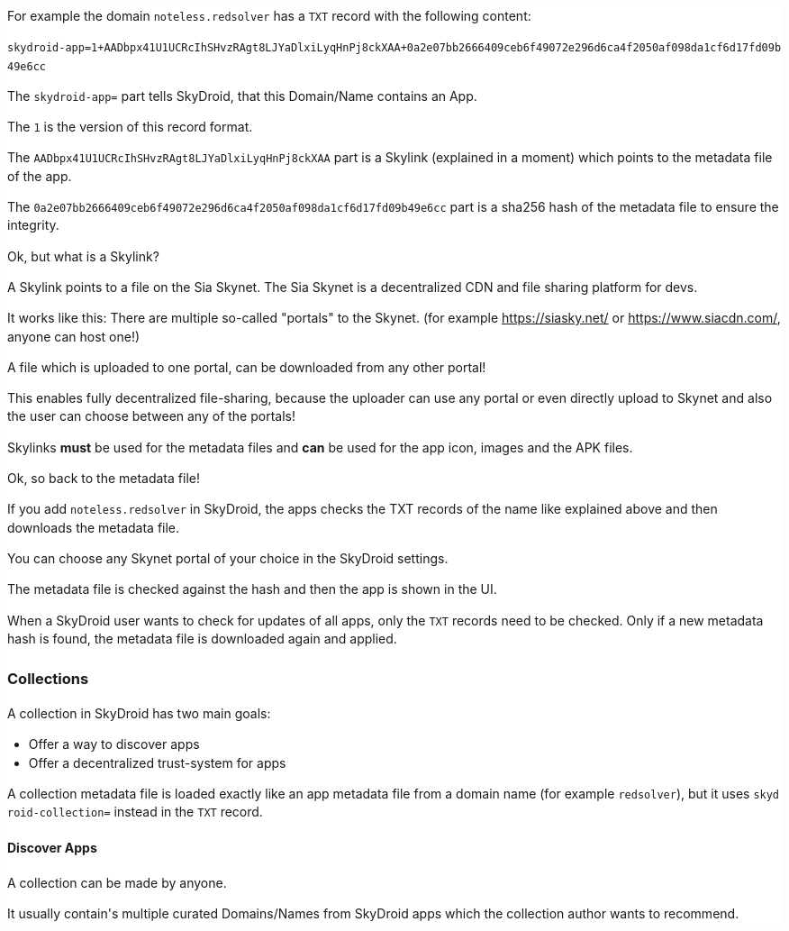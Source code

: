 For example the domain `noteless.redsolver` has a `TXT` record with the following content:

`skydroid-app=1+AADbpx41U1UCRcIhSHvzRAgt8LJYaDlxiLyqHnPj8ckXAA+0a2e07bb2666409ceb6f49072e296d6ca4f2050af098da1cf6d17fd09b49e6cc`

The `skydroid-app=` part tells SkyDroid, that this Domain/Name contains an App.

The `1` is the version of this record format.

The `AADbpx41U1UCRcIhSHvzRAgt8LJYaDlxiLyqHnPj8ckXAA` part is a Skylink (explained in a moment) which points to the metadata file of the app.

The `0a2e07bb2666409ceb6f49072e296d6ca4f2050af098da1cf6d17fd09b49e6cc` part is a sha256 hash of the metadata file to ensure the integrity.

Ok, but what is a Skylink?

A Skylink points to a file on the Sia Skynet. The Sia Skynet is a decentralized CDN and file sharing platform for devs.

It works like this: There are multiple so-called "portals" to the Skynet. (for example https://siasky.net/ or https://www.siacdn.com/, anyone can host one!)

A file which is uploaded to one portal, can be downloaded from any other portal!

This enables fully decentralized file-sharing, because the uploader can use any portal or even directly upload to Skynet and also the user can choose between any of the portals!

Skylinks **must** be used for the metadata files and **can** be used for the app icon, images and the APK files.

Ok, so back to the metadata file!

If you add `noteless.redsolver` in SkyDroid, the apps checks the TXT records of the name like explained above and then downloads the metadata file.

You can choose any Skynet portal of your choice in the SkyDroid settings.

The metadata file is checked against the hash and then the app is shown in the UI.

When a SkyDroid user wants to check for updates of all apps, only the `TXT` records need to be checked.
Only if a new metadata hash is found, the metadata file is downloaded again and applied.

### Collections

A collection in SkyDroid has two main goals:

- Offer a way to discover apps
- Offer a decentralized trust-system for apps

A collection metadata file is loaded exactly like an app metadata file from a domain name (for example `redsolver`),
but it uses `skydroid-collection=` instead in the `TXT` record.

#### Discover Apps

A collection can be made by anyone.

It usually contain's multiple curated Domains/Names from SkyDroid apps which the collection author wants to recommend.
